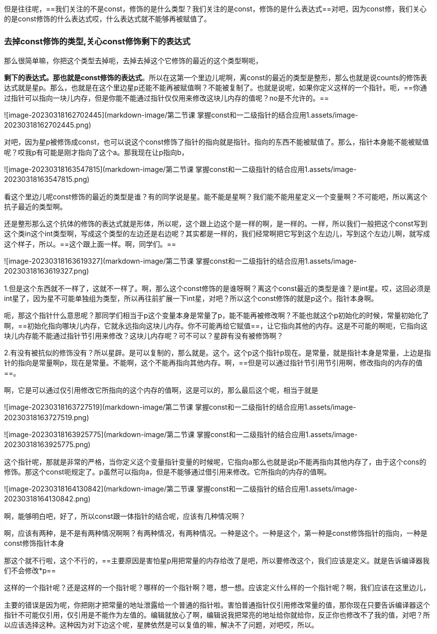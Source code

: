 但是往往呢，==我们关注的不是const，修饰的是什么类型？我们关注的是const，修饰的是什么表达式==对吧，因为const修，我们关心的是const修饰的什么表达式哎，什么表达式就不能够再被赋值了。

### 去掉const修饰的类型,关心const修饰剩下的表达式

那么很简单嘛，你把这个类型去掉呃，去掉去掉这个它修饰的最近的这个类型啊呃，

**剩下的表达式。那也就是const修饰的表达式**。所以在这第一个里边儿呢啊，离const的最近的类型是整形，那么也就是说counts的修饰表达式就是星p。那么，也就是在这个里边星p还能不能再被赋值啊？不能被复制了。也就是说呢，如果你定义这样的一个指针。呃，==你通过指针可以指向一块儿内存，但是你能不能通过指针仅仅用来修改这块儿内存的值呢？no是不允许的。==

![image-20230318162702445](markdown-image/第二节课 掌握const和一二级指针的结合应用1.assets/image-20230318162702445.png)



对吧，因为星p被修饰成const，也可以说这个const修饰了指针的指向就是指针。指向的东西不能被赋值了。那么，指针本身能不能被赋值呢？哎我p有可能是刚才指向了这个a。那我现在让p指向b，

![image-20230318163547815](markdown-image/第二节课 掌握const和一二级指针的结合应用1.assets/image-20230318163547815.png)

看这个里边儿呢const修饰的最近的类型是谁？有的同学说是星。能不能是星啊？我们能不能用星定义一个变量啊？不可能吧，所以离这个抗子最近的类型啊。

还是整形那么这个抗体的修饰的表达式就是形体，所以呢，这个跟上边这个是一样的啊，是一样的。一样，所以我们一般把这个const写到这个类in这个int类型啊，写成这个类型的左边还是右边呢？其实都是一样的，我们经常啊把它写到这个左边儿，写到这个左边儿啊，就写成这个样子，所以。==这个跟上面一样。啊，同学们。==

![image-20230318163619327](markdown-image/第二节课 掌握const和一二级指针的结合应用1.assets/image-20230318163619327.png)



1.但是这个东西就不一样了，这就不一样了。啊，那么这个const修饰的是谁呀啊？离这个const最近的类型是谁？是int星。哎，这回必须是int星了，因为星不可能单独组为类型，所以再往前扩展一下int星，对吧？所以这个const修饰的就是p这个。指针本身啊。



呃，那这个指针什么意思呢？那同学们相当于p这个变量本身是常量了p，能不能再被修改啊？不能也就这个p初始化的时候，常量初始化了啊，==初始化指向哪块儿内存，它就永远指向这块儿内存。你不可能再给它赋值==，让它指向其他的内存。这是不可能的啊呃，它指向这块儿内存能不能通过指针节引用来修改？这块儿内存呢？可不可以？星辟有没有被修饰啊？

2.有没有被抗似的修饰没有？所以星辟。是可以复制的，那么就是。这个。这个p这个指针p现在。是常量，就是指针本身是常量，上边是指针的指向是常量啊p，现在是常量。不能啊，这个不能再指向其他内存。啊，==但是可以通过指针节引用节引用啊，修改指向的内存的值==。

啊，它是可以通过仅引用修改它所指向的这个内存的值啊，这是可以的，那么最后这个呢，相当于就是

![image-20230318163727519](markdown-image/第二节课 掌握const和一二级指针的结合应用1.assets/image-20230318163727519.png)

![image-20230318163925775](markdown-image/第二节课 掌握const和一二级指针的结合应用1.assets/image-20230318163925775.png)

这个指针呢，那就是非常的严格，当你定义这个变量指针变量的时候呢，它指向a那么也就是说p不能再指向其他内存了，由于这个cons的修饰。那这个const呃规定了。p虽然可以指向a，但是不能够通过借引用来修改。它所指向的内存的值啊。

![image-20230318164130842](markdown-image/第二节课 掌握const和一二级指针的结合应用1.assets/image-20230318164130842.png)

啊，能够明白吧，好了，所以const跟一体指针的结合呢，应该有几种情况啊？

啊，应该有两种，是不是有两种情况啊啊？有两种情况，有两种情况。一种是这个。一种是这个，第一种是const修饰指针的指向，一种是const修饰指针本身



那这个就不行啦，这个不行的，==主要原因是害怕星p用把常量的内存给改了是吧，所以要修改这个，我们应该是定义。就是告诉编译器我们不会修改*p==

这样的一个指针呢？还是这样的一个指针呢？哪样的一个指针啊？嗯，想一想。应该定义什么样的一个指针呢？啊，我们应该在这里边儿，

主要的错误是因为呢，你把刚才把常量的地址泄露给一个普通的指针啦。害怕普通指针仅引用修改常量的值，那你现在只要告诉编译器这个指针不可能仅引用，仅引用是不能作为左值的。编辑就放心了啊，编辑说我把常亮的地址给你就给你，反正你也修改不了我的值，对吧？所以应该选择这种。这种因为对下边这个呢，星脾依然是可以复值的嘛，解决不了问题，对吧哎，所以。
